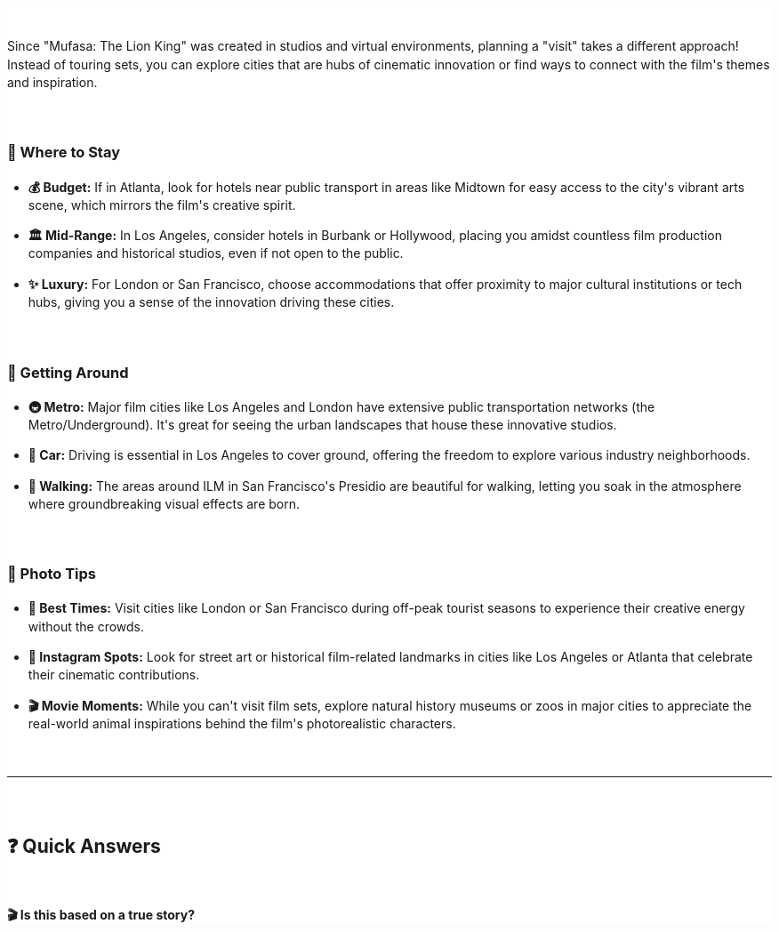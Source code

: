 <br>

Since "Mufasa: The Lion King" was created in studios and virtual environments, planning a "visit" takes a different approach! Instead of touring sets, you can explore cities that are hubs of cinematic innovation or find ways to connect with the film's themes and inspiration.

<br>

### 🏨 Where to Stay

- **💰 Budget:** If in Atlanta, look for hotels near public transport in areas like Midtown for easy access to the city's vibrant arts scene, which mirrors the film's creative spirit.

- **🏛️ Mid-Range:** In Los Angeles, consider hotels in Burbank or Hollywood, placing you amidst countless film production companies and historical studios, even if not open to the public.

- **✨ Luxury:** For London or San Francisco, choose accommodations that offer proximity to major cultural institutions or tech hubs, giving you a sense of the innovation driving these cities.

<br>

### 🚗 Getting Around

- **🚇 Metro:** Major film cities like Los Angeles and London have extensive public transportation networks (the Metro/Underground). It's great for seeing the urban landscapes that house these innovative studios.

- **🚗 Car:** Driving is essential in Los Angeles to cover ground, offering the freedom to explore various industry neighborhoods.

- **🚶 Walking:** The areas around ILM in San Francisco's Presidio are beautiful for walking, letting you soak in the atmosphere where groundbreaking visual effects are born.

<br>

### 📸 Photo Tips

- **🌅 Best Times:** Visit cities like London or San Francisco during off-peak tourist seasons to experience their creative energy without the crowds.

- **📱 Instagram Spots:** Look for street art or historical film-related landmarks in cities like Los Angeles or Atlanta that celebrate their cinematic contributions.

- **🎬 Movie Moments:** While you can't visit film sets, explore natural history museums or zoos in major cities to appreciate the real-world animal inspirations behind the film's photorealistic characters.

<br>

---

<br>

## ❓ Quick Answers

<br>

**🎬 Is this based on a true story?**
